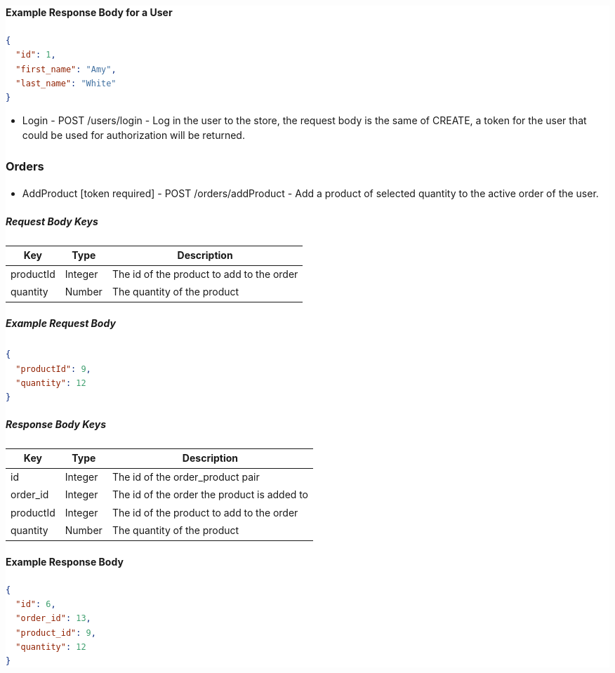 #### Example Response Body for a User
```json
{
  "id": 1,
  "first_name": "Amy",
  "last_name": "White"
}
```

- Login - POST /users/login - Log in the user to the store, the request body is the same of CREATE,
  a token for the user that could be used for authorization will be returned.

### Orders
- AddProduct [token required] - POST /orders/addProduct - Add a product of selected quantity to the active order 
of the user.

##### Request Body Keys
| Key       | Type    | Description                               |
|-----------|---------|-------------------------------------------|
| productId | Integer | The id of the product to add to the order |
| quantity  | Number  | The quantity of the product               |

##### Example Request Body
```json
{
  "productId": 9,
  "quantity": 12
}
```

##### Response Body Keys
| Key       | Type    | Description                                 |
|-----------|---------|---------------------------------------------|
| id        | Integer | The id of the order_product pair            |
| order_id  | Integer | The id of the order the product is added to |
| productId | Integer | The id of the product to add to the order   |
| quantity  | Number  | The quantity of the product                 |

#### Example Response Body
```json
{
  "id": 6,
  "order_id": 13,
  "product_id": 9,
  "quantity": 12
}
```

